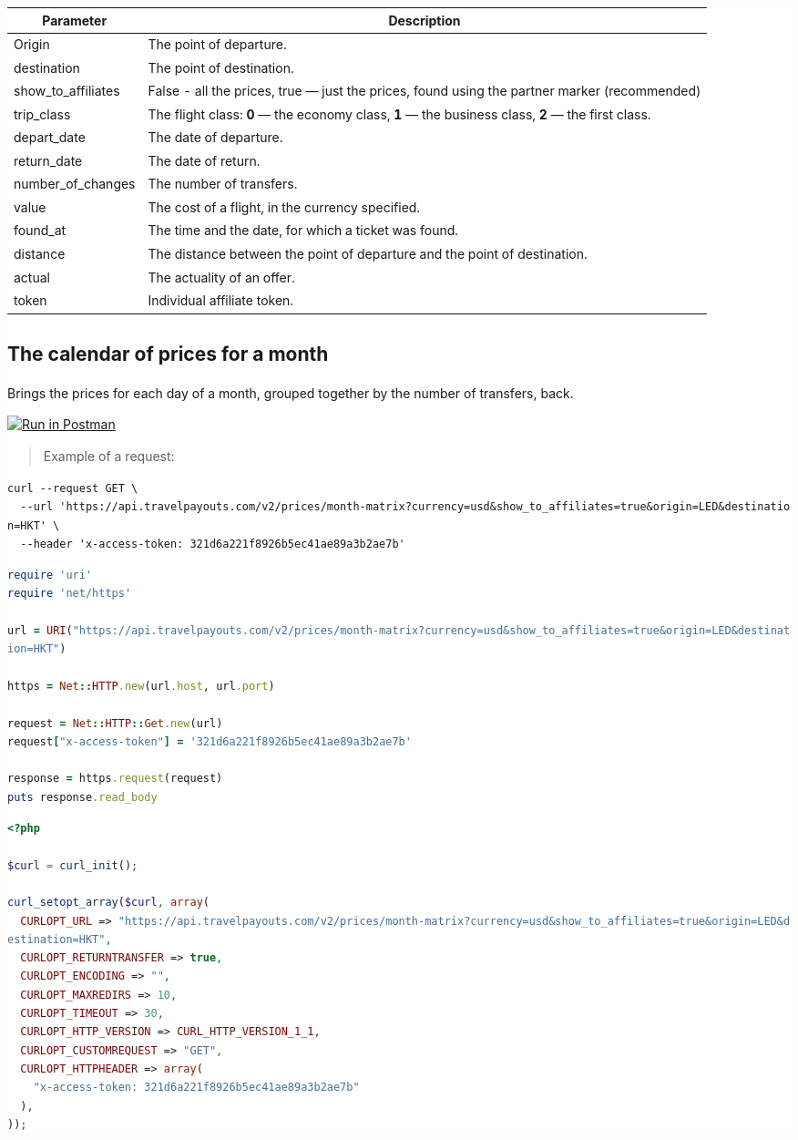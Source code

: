 Parameter |Description
--------- | -----------
 Origin | The point of departure.
 destination | The point of destination.
 show_to_affiliates | False - all the prices, true — just the prices, found using the partner marker (recommended)
 trip_class | The flight class: **0** — the economy class, **1** — the business class, **2** — the first class.
 depart_date | The date of departure.
 return_date | The date of return.
 number_of_changes | The number of transfers.
 value | The cost of a flight, in the currency specified.
 found_at | The time and the date, for which a ticket was found.
 distance | The distance between the point of departure and the point of destination.
 actual | The actuality of an offer.
 token | Individual affiliate token.

## The calendar of prices for a month

Brings the prices for each day of a month, grouped together by the number of transfers, back.

[![Run in Postman](https://run.pstmn.io/button.svg)](https://app.getpostman.com/run-collection/3438c693f7bfb0c14368)

> Example of a request:

```shell
curl --request GET \
  --url 'https://api.travelpayouts.com/v2/prices/month-matrix?currency=usd&show_to_affiliates=true&origin=LED&destination=HKT' \
  --header 'x-access-token: 321d6a221f8926b5ec41ae89a3b2ae7b'
```

```ruby
require 'uri'
require 'net/https'

url = URI("https://api.travelpayouts.com/v2/prices/month-matrix?currency=usd&show_to_affiliates=true&origin=LED&destination=HKT")

https = Net::HTTP.new(url.host, url.port)

request = Net::HTTP::Get.new(url)
request["x-access-token"] = '321d6a221f8926b5ec41ae89a3b2ae7b'

response = https.request(request)
puts response.read_body
```

```php
<?php

$curl = curl_init();

curl_setopt_array($curl, array(
  CURLOPT_URL => "https://api.travelpayouts.com/v2/prices/month-matrix?currency=usd&show_to_affiliates=true&origin=LED&destination=HKT",
  CURLOPT_RETURNTRANSFER => true,
  CURLOPT_ENCODING => "",
  CURLOPT_MAXREDIRS => 10,
  CURLOPT_TIMEOUT => 30,
  CURLOPT_HTTP_VERSION => CURL_HTTP_VERSION_1_1,
  CURLOPT_CUSTOMREQUEST => "GET",
  CURLOPT_HTTPHEADER => array(
    "x-access-token: 321d6a221f8926b5ec41ae89a3b2ae7b"
  ),
));
```